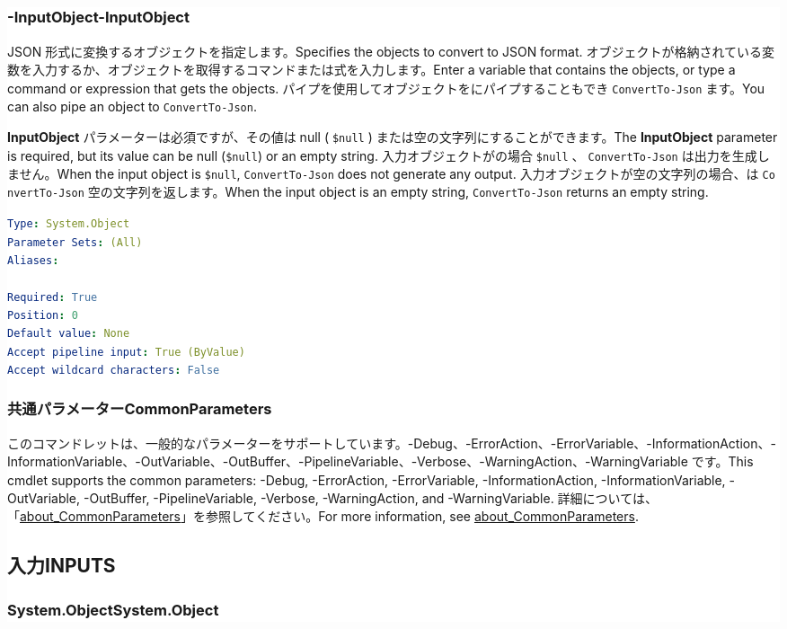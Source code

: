 ### <span data-ttu-id="d2434-148">-InputObject</span><span class="sxs-lookup"><span data-stu-id="d2434-148">-InputObject</span></span>

<span data-ttu-id="d2434-149">JSON 形式に変換するオブジェクトを指定します。</span><span class="sxs-lookup"><span data-stu-id="d2434-149">Specifies the objects to convert to JSON format.</span></span> <span data-ttu-id="d2434-150">オブジェクトが格納されている変数を入力するか、オブジェクトを取得するコマンドまたは式を入力します。</span><span class="sxs-lookup"><span data-stu-id="d2434-150">Enter a variable that contains the objects, or type a command or expression that gets the objects.</span></span> <span data-ttu-id="d2434-151">パイプを使用してオブジェクトをにパイプすることもでき `ConvertTo-Json` ます。</span><span class="sxs-lookup"><span data-stu-id="d2434-151">You can also pipe an object to `ConvertTo-Json`.</span></span>

<span data-ttu-id="d2434-152">**InputObject** パラメーターは必須ですが、その値は null ( `$null` ) または空の文字列にすることができます。</span><span class="sxs-lookup"><span data-stu-id="d2434-152">The **InputObject** parameter is required, but its value can be null (`$null`) or an empty string.</span></span>
<span data-ttu-id="d2434-153">入力オブジェクトがの場合 `$null` 、 `ConvertTo-Json` は出力を生成しません。</span><span class="sxs-lookup"><span data-stu-id="d2434-153">When the input object is `$null`, `ConvertTo-Json` does not generate any output.</span></span> <span data-ttu-id="d2434-154">入力オブジェクトが空の文字列の場合、は `ConvertTo-Json` 空の文字列を返します。</span><span class="sxs-lookup"><span data-stu-id="d2434-154">When the input object is an empty string, `ConvertTo-Json` returns an empty string.</span></span>

```yaml
Type: System.Object
Parameter Sets: (All)
Aliases:

Required: True
Position: 0
Default value: None
Accept pipeline input: True (ByValue)
Accept wildcard characters: False
```

### <span data-ttu-id="d2434-155">共通パラメーター</span><span class="sxs-lookup"><span data-stu-id="d2434-155">CommonParameters</span></span>

<span data-ttu-id="d2434-156">このコマンドレットは、一般的なパラメーターをサポートしています。-Debug、-ErrorAction、-ErrorVariable、-InformationAction、-InformationVariable、-OutVariable、-OutBuffer、-PipelineVariable、-Verbose、-WarningAction、-WarningVariable です。</span><span class="sxs-lookup"><span data-stu-id="d2434-156">This cmdlet supports the common parameters: -Debug, -ErrorAction, -ErrorVariable, -InformationAction, -InformationVariable, -OutVariable, -OutBuffer, -PipelineVariable, -Verbose, -WarningAction, and -WarningVariable.</span></span> <span data-ttu-id="d2434-157">詳細については、「[about_CommonParameters](../Microsoft.PowerShell.Core/About/about_CommonParameters.md)」を参照してください。</span><span class="sxs-lookup"><span data-stu-id="d2434-157">For more information, see [about_CommonParameters](../Microsoft.PowerShell.Core/About/about_CommonParameters.md).</span></span>

## <span data-ttu-id="d2434-158">入力</span><span class="sxs-lookup"><span data-stu-id="d2434-158">INPUTS</span></span>

### <span data-ttu-id="d2434-159">System.Object</span><span class="sxs-lookup"><span data-stu-id="d2434-159">System.Object</span></span>
